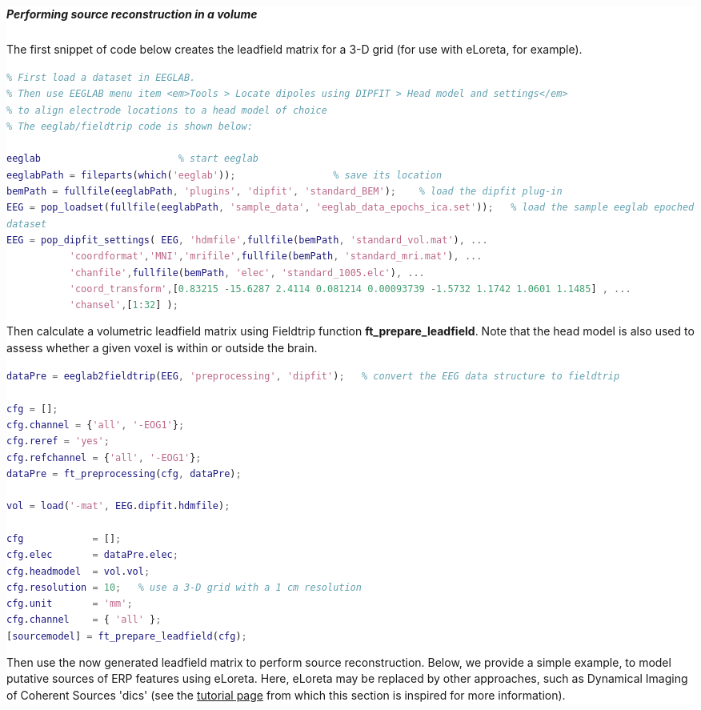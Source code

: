 ##### Performing source reconstruction in a volume

The first snippet of code below creates the leadfield matrix for a 3-D
grid (for use with eLoreta, for example).

``` matlab
% First load a dataset in EEGLAB.
% Then use EEGLAB menu item <em>Tools > Locate dipoles using DIPFIT > Head model and settings</em>
% to align electrode locations to a head model of choice
% The eeglab/fieldtrip code is shown below:

eeglab                        % start eeglab
eeglabPath = fileparts(which('eeglab'));                 % save its location
bemPath = fullfile(eeglabPath, 'plugins', 'dipfit', 'standard_BEM');    % load the dipfit plug-in
EEG = pop_loadset(fullfile(eeglabPath, 'sample_data', 'eeglab_data_epochs_ica.set'));   % load the sample eeglab epoched dataset
EEG = pop_dipfit_settings( EEG, 'hdmfile',fullfile(bemPath, 'standard_vol.mat'), ...
           'coordformat','MNI','mrifile',fullfile(bemPath, 'standard_mri.mat'), ...
           'chanfile',fullfile(bemPath, 'elec', 'standard_1005.elc'), ...
           'coord_transform',[0.83215 -15.6287 2.4114 0.081214 0.00093739 -1.5732 1.1742 1.0601 1.1485] , ...
           'chansel',[1:32] );
```

Then calculate a volumetric leadfield matrix using Fieldtrip function
**ft_prepare_leadfield**. Note that the head model is also used to
assess whether a given voxel is within or outside the brain.

``` matlab
dataPre = eeglab2fieldtrip(EEG, 'preprocessing', 'dipfit');   % convert the EEG data structure to fieldtrip

cfg = [];
cfg.channel = {'all', '-EOG1'};
cfg.reref = 'yes';
cfg.refchannel = {'all', '-EOG1'};
dataPre = ft_preprocessing(cfg, dataPre);

vol = load('-mat', EEG.dipfit.hdmfile);

cfg            = [];
cfg.elec       = dataPre.elec;
cfg.headmodel  = vol.vol;
cfg.resolution = 10;   % use a 3-D grid with a 1 cm resolution
cfg.unit       = 'mm';
cfg.channel    = { 'all' };
[sourcemodel] = ft_prepare_leadfield(cfg);
```

Then use the now generated leadfield matrix to perform source
reconstruction. Below, we provide a simple example, to model putative
sources of ERP features using eLoreta. Here, eLoreta may be replaced by
other approaches, such as Dynamical Imaging of Coherent Sources 'dics'
(see the [tutorial
page](http://www.fieldtriptoolbox.org/tutorial/beamformer) from which
this section is inspired for more information).
